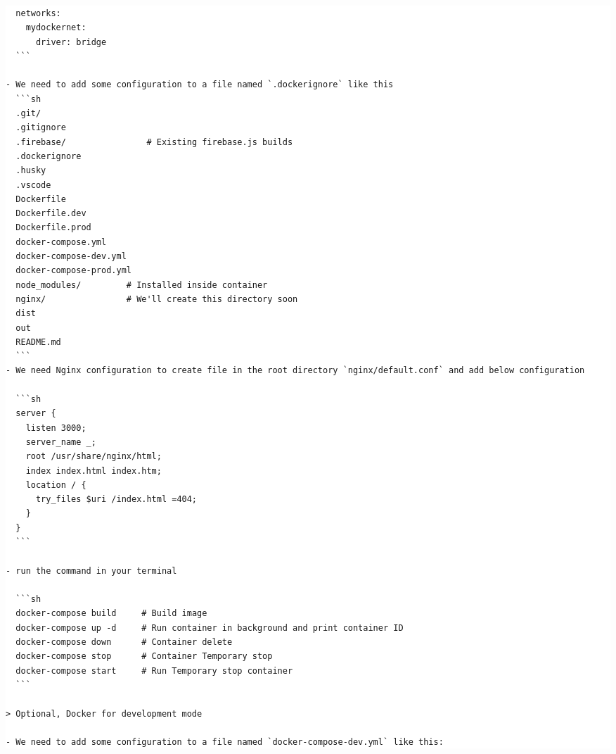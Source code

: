       networks:
        mydockernet:
          driver: bridge
      ```

    - We need to add some configuration to a file named `.dockerignore` like this
      ```sh
      .git/
      .gitignore
      .firebase/                # Existing firebase.js builds
      .dockerignore
      .husky
      .vscode
      Dockerfile
      Dockerfile.dev
      Dockerfile.prod
      docker-compose.yml
      docker-compose-dev.yml
      docker-compose-prod.yml
      node_modules/         # Installed inside container
      nginx/                # We'll create this directory soon
      dist
      out
      README.md
      ```
    - We need Nginx configuration to create file in the root directory `nginx/default.conf` and add below configuration

      ```sh
      server {
        listen 3000;
        server_name _;
        root /usr/share/nginx/html;
        index index.html index.htm;
        location / {
          try_files $uri /index.html =404;
        }
      }
      ```

    - run the command in your terminal

      ```sh
      docker-compose build     # Build image
      docker-compose up -d     # Run container in background and print container ID
      docker-compose down      # Container delete
      docker-compose stop      # Container Temporary stop
      docker-compose start     # Run Temporary stop container
      ```

    > Optional, Docker for development mode

    - We need to add some configuration to a file named `docker-compose-dev.yml` like this:
